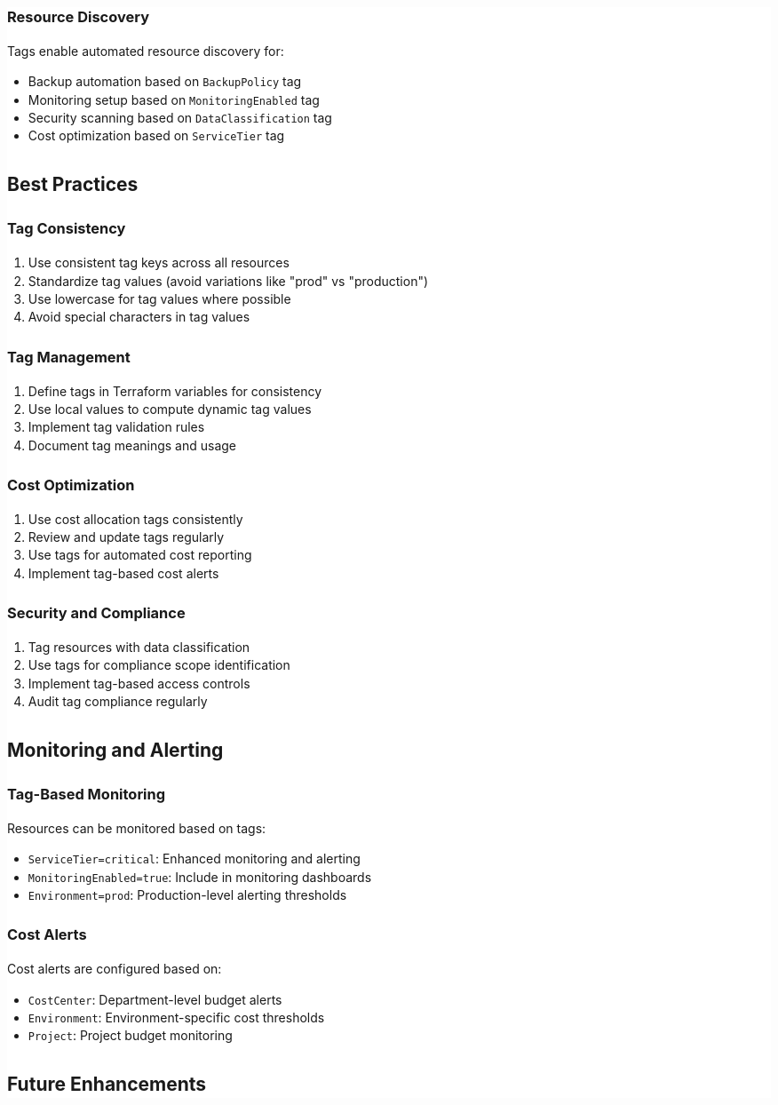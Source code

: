 ### Resource Discovery
Tags enable automated resource discovery for:
- Backup automation based on `BackupPolicy` tag
- Monitoring setup based on `MonitoringEnabled` tag
- Security scanning based on `DataClassification` tag
- Cost optimization based on `ServiceTier` tag

## Best Practices

### Tag Consistency
1. Use consistent tag keys across all resources
2. Standardize tag values (avoid variations like "prod" vs "production")
3. Use lowercase for tag values where possible
4. Avoid special characters in tag values

### Tag Management
1. Define tags in Terraform variables for consistency
2. Use local values to compute dynamic tag values
3. Implement tag validation rules
4. Document tag meanings and usage

### Cost Optimization
1. Use cost allocation tags consistently
2. Review and update tags regularly
3. Use tags for automated cost reporting
4. Implement tag-based cost alerts

### Security and Compliance
1. Tag resources with data classification
2. Use tags for compliance scope identification
3. Implement tag-based access controls
4. Audit tag compliance regularly

## Monitoring and Alerting

### Tag-Based Monitoring
Resources can be monitored based on tags:
- `ServiceTier=critical`: Enhanced monitoring and alerting
- `MonitoringEnabled=true`: Include in monitoring dashboards
- `Environment=prod`: Production-level alerting thresholds

### Cost Alerts
Cost alerts are configured based on:
- `CostCenter`: Department-level budget alerts
- `Environment`: Environment-specific cost thresholds
- `Project`: Project budget monitoring

## Future Enhancements
